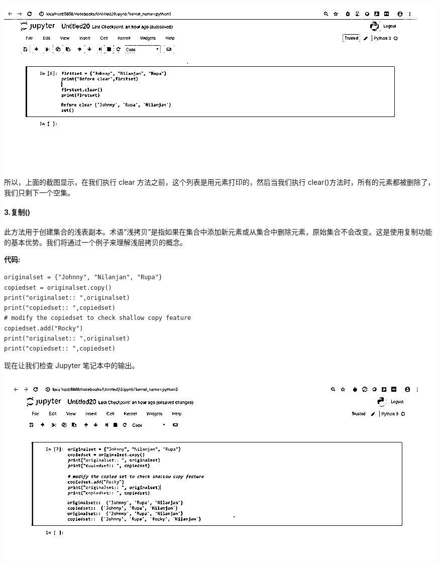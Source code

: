 ![firstset](img/4607973f43573785e7fc108577feaaec.png)



所以，上面的截图显示，在我们执行 clear 方法之前，这个列表是用元素打印的，然后当我们执行 clear()方法时，所有的元素都被删除了，我们只剩下一个空集。

#### 3.复制()

此方法用于创建集合的浅表副本。术语“浅拷贝”是指如果在集合中添加新元素或从集合中删除元素，原始集合不会改变。这是使用复制功能的基本优势。我们将通过一个例子来理解浅层拷贝的概念。

**代码:**

```
originalset = {"Johnny", "Nilanjan", "Rupa"}
copiedset = originalset.copy()
print("originalset:: ",originalset)
print("copiedset:: ",copiedset)
# modify the copiedset to check shallow copy feature
copiedset.add("Rocky")
print("originalset:: ",originalset)
print("copiedset:: ",copiedset)
```

现在让我们检查 Jupyter 笔记本中的输出。

![notebook](img/ff55eb6ed5ffa9e0d398a69fe2dfcd24.png)
